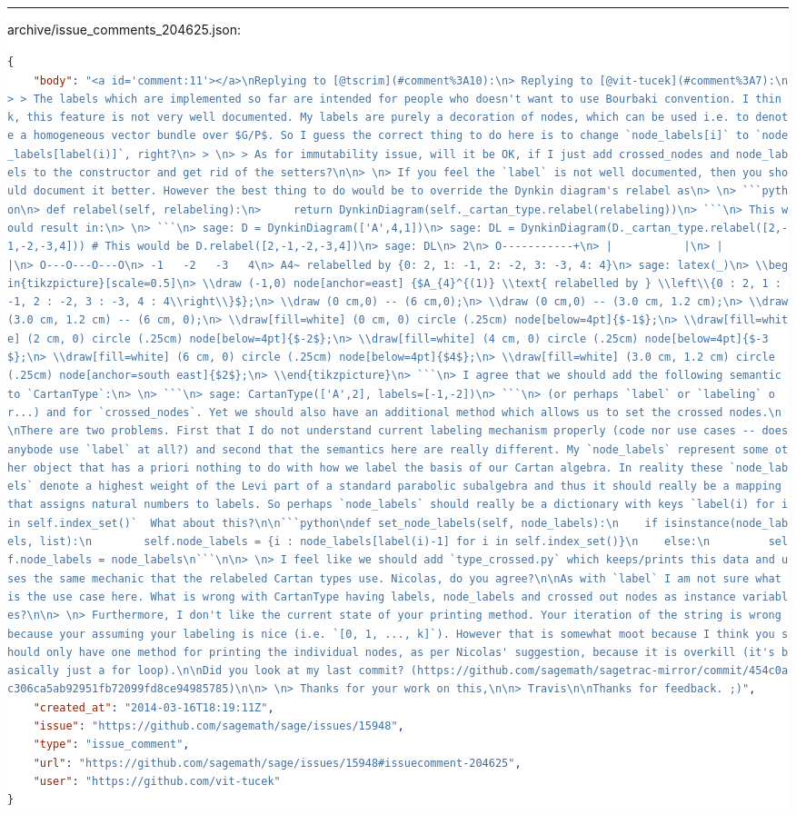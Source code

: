 
---

archive/issue_comments_204625.json:
```json
{
    "body": "<a id='comment:11'></a>\nReplying to [@tscrim](#comment%3A10):\n> Replying to [@vit-tucek](#comment%3A7):\n> > The labels which are implemented so far are intended for people who doesn't want to use Bourbaki convention. I think, this feature is not very well documented. My labels are purely a decoration of nodes, which can be used i.e. to denote a homogeneous vector bundle over $G/P$. So I guess the correct thing to do here is to change `node_labels[i]` to `node_labels[label(i)]`, right?\n> > \n> > As for immutability issue, will it be OK, if I just add crossed_nodes and node_labels to the constructor and get rid of the setters?\n\n> \n> If you feel the `label` is not well documented, then you should document it better. However the best thing to do would be to override the Dynkin diagram's relabel as\n> \n> ```python\n> def relabel(self, relabeling):\n>     return DynkinDiagram(self._cartan_type.relabel(relabeling))\n> ```\n> This would result in:\n> \n> ```\n> sage: D = DynkinDiagram(['A',4,1])\n> sage: DL = DynkinDiagram(D._cartan_type.relabel([2,-1,-2,-3,4])) # This would be D.relabel([2,-1,-2,-3,4])\n> sage: DL\n> 2\n> O-----------+\n> |           |\n> |           |\n> O---O---O---O\n> -1   -2   -3   4\n> A4~ relabelled by {0: 2, 1: -1, 2: -2, 3: -3, 4: 4}\n> sage: latex(_)\n> \\begin{tikzpicture}[scale=0.5]\n> \\draw (-1,0) node[anchor=east] {$A_{4}^{(1)} \\text{ relabelled by } \\left\\{0 : 2, 1 : -1, 2 : -2, 3 : -3, 4 : 4\\right\\}$};\n> \\draw (0 cm,0) -- (6 cm,0);\n> \\draw (0 cm,0) -- (3.0 cm, 1.2 cm);\n> \\draw (3.0 cm, 1.2 cm) -- (6 cm, 0);\n> \\draw[fill=white] (0 cm, 0) circle (.25cm) node[below=4pt]{$-1$};\n> \\draw[fill=white] (2 cm, 0) circle (.25cm) node[below=4pt]{$-2$};\n> \\draw[fill=white] (4 cm, 0) circle (.25cm) node[below=4pt]{$-3$};\n> \\draw[fill=white] (6 cm, 0) circle (.25cm) node[below=4pt]{$4$};\n> \\draw[fill=white] (3.0 cm, 1.2 cm) circle (.25cm) node[anchor=south east]{$2$};\n> \\end{tikzpicture}\n> ```\n> I agree that we should add the following semantic to `CartanType`:\n> \n> ```\n> sage: CartanType(['A',2], labels=[-1,-2])\n> ```\n> (or perhaps `label` or `labeling` or...) and for `crossed_nodes`. Yet we should also have an additional method which allows us to set the crossed nodes.\n\nThere are two problems. First that I do not understand current labeling mechanism properly (code nor use cases -- does anybode use `label` at all?) and second that the semantics here are really different. My `node_labels` represent some other object that has a priori nothing to do with how we label the basis of our Cartan algebra. In reality these `node_labels` denote a highest weight of the Levi part of a standard parabolic subalgebra and thus it should really be a mapping that assigns natural numbers to labels. So perhaps `node_labels` should really be a dictionary with keys `label(i) for i in self.index_set()`  What about this?\n\n```python\ndef set_node_labels(self, node_labels):\n    if isinstance(node_labels, list):\n        self.node_labels = {i : node_labels[label(i)-1] for i in self.index_set()}\n    else:\n         self.node_labels = node_labels\n```\n\n> \n> I feel like we should add `type_crossed.py` which keeps/prints this data and uses the same mechanic that the relabeled Cartan types use. Nicolas, do you agree?\n\nAs with `label` I am not sure what is the use case here. What is wrong with CartanType having labels, node_labels and crossed out nodes as instance variables?\n\n> \n> Furthermore, I don't like the current state of your printing method. Your iteration of the string is wrong because your assuming your labeling is nice (i.e. `[0, 1, ..., k]`). However that is somewhat moot because I think you should only have one method for printing the individual nodes, as per Nicolas' suggestion, because it is overkill (it's basically just a for loop).\n\nDid you look at my last commit? (https://github.com/sagemath/sagetrac-mirror/commit/454c0ac306ca5ab92951fb72099fd8ce94985785)\n\n> \n> Thanks for your work on this,\n\n> Travis\n\nThanks for feedback. ;)",
    "created_at": "2014-03-16T18:19:11Z",
    "issue": "https://github.com/sagemath/sage/issues/15948",
    "type": "issue_comment",
    "url": "https://github.com/sagemath/sage/issues/15948#issuecomment-204625",
    "user": "https://github.com/vit-tucek"
}
```

